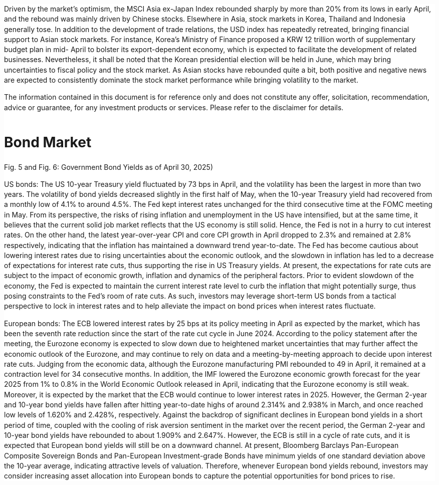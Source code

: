 Driven by the market’s optimism, the MSCI Asia ex-Japan Index rebounded sharply by more than 20% from its lows in early April, and the rebound was mainly driven by Chinese stocks. Elsewhere in Asia, stock markets in Korea, Thailand and Indonesia generally tose. In addition to the development of trade relations, the USD index has repeatedly retreated, bringing financial support to Asian stock markets. For instance, Korea’s Ministry of Finance proposed a KRW 12 trillion worth of supplementary budget plan in mid- April to bolster its export-dependent economy, which is expected to facilitate the development of related businesses. Nevertheless, it shall be noted that the Korean presidential election will be held in June, which may bring uncertainties to fiscal policy and the stock market. As Asian stocks have rebounded quite a bit, both positive and negative news are expected to consistently dominate the stock market performance while bringing volatility to the market.

The information contained in this document is for reference only and does not constitute any offer, solicitation, recommendation, advice or guarantee, for any investment products or services. Please refer to the disclaimer for details.

# Bond Market

Fig. 5 and Fig. 6: Government Bond Yields as of April 30, 2025)

US bonds: The US 10-year Treasury yield fluctuated by 73 bps in April, and the volatility has been the largest in more than two years. The volatility of bond yields decreased slightly in the first half of May, when the 10-year Treasury yield had recovered from a monthly low of 4.1% to around 4.5%. The Fed kept interest rates unchanged for the third consecutive time at the FOMC meeting in May. From its perspective, the risks of rising inflation and unemployment in the US have intensified, but at the same time, it believes that the current solid job market reflects that the US economy is still solid. Hence, the Fed is not in a hurry to cut interest rates. On the other hand, the latest year-over-year CPI and core CPI growth in April dropped to 2.3% and remained at 2.8% respectively, indicating that the inflation has maintained a downward trend year-to-date. The Fed has become cautious about lowering interest rates due to rising uncertainties about the economic outlook, and the slowdown in inflation has led to a decrease of expectations for interest rate cuts, thus supporting the rise in US Treasury yields. At present, the expectations for rate cuts are subject to the impact of economic growth, inflation and dynamics of the peripheral factors. Prior to evident slowdown of the economy, the Fed is expected to maintain the current interest rate level to curb the inflation that might potentially surge, thus posing constraints to the Fed’s room of rate cuts. As such, investors may leverage short-term US bonds from a tactical perspective to lock in interest rates and to help alleviate the impact on bond prices when interest rates fluctuate.

European bonds: The ECB lowered interest rates by 25 bps at its policy meeting in April as expected by the market, which has been the seventh rate reduction since the start of the rate cut cycle in June 2024. According to the policy statement after the meeting, the Eurozone economy is expected to slow down due to heightened market uncertainties that may further affect the economic outlook of the Eurozone, and may continue to rely on data and a meeting-by-meeting approach to decide upon interest rate cuts. Judging from the economic data, although the Eurozone manufacturing PMI rebounded to 49 in April, it remained at a contraction level for 34 consecutive months. In addition, the IMF lowered the Eurozone economic growth forecast for the year 2025 from 1% to 0.8% in the World Economic Outlook released in April, indicating that the Eurozone economy is still weak. Moreover, it is expected by the market that the ECB would continue to lower interest rates in 2025. However, the German 2-year and 10-year bond yields have fallen after hitting year-to-date highs of around 2.314% and 2.938% in March, and once reached low levels of 1.620% and 2.428%, respectively. Against the backdrop of significant declines in European bond yields in a short period of time, coupled with the cooling of risk aversion sentiment in the market over the recent period, the German 2-year and 10-year bond yields have rebounded to about 1.909% and 2.647%. However, the ECB is still in a cycle of rate cuts, and it is expected that European bond yields will still be on a downward channel. At present, Bloomberg Barclays Pan-European Composite Sovereign Bonds and Pan-European Investment-grade Bonds have minimum yields of one standard deviation above the 10-year average, indicating attractive levels of valuation. Therefore, whenever European bond yields rebound, investors may consider increasing asset allocation into European bonds to capture the potential opportunities for bond prices to rise.
